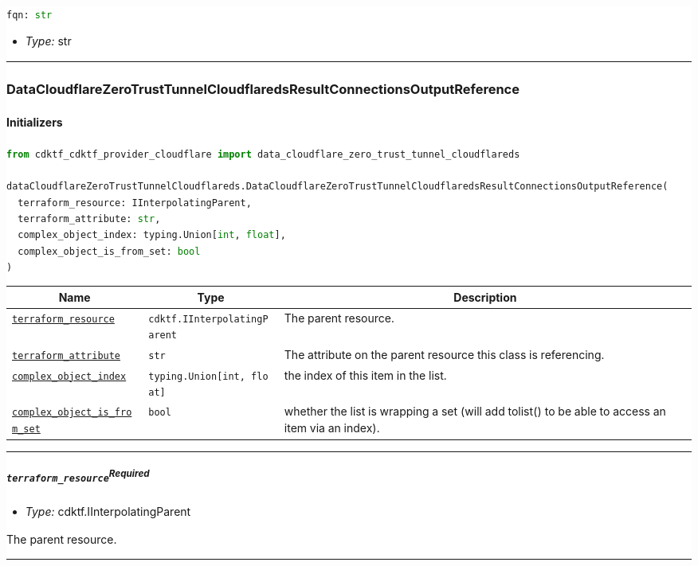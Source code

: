 ```python
fqn: str
```

- *Type:* str

---


### DataCloudflareZeroTrustTunnelCloudflaredsResultConnectionsOutputReference <a name="DataCloudflareZeroTrustTunnelCloudflaredsResultConnectionsOutputReference" id="@cdktf/provider-cloudflare.dataCloudflareZeroTrustTunnelCloudflareds.DataCloudflareZeroTrustTunnelCloudflaredsResultConnectionsOutputReference"></a>

#### Initializers <a name="Initializers" id="@cdktf/provider-cloudflare.dataCloudflareZeroTrustTunnelCloudflareds.DataCloudflareZeroTrustTunnelCloudflaredsResultConnectionsOutputReference.Initializer"></a>

```python
from cdktf_cdktf_provider_cloudflare import data_cloudflare_zero_trust_tunnel_cloudflareds

dataCloudflareZeroTrustTunnelCloudflareds.DataCloudflareZeroTrustTunnelCloudflaredsResultConnectionsOutputReference(
  terraform_resource: IInterpolatingParent,
  terraform_attribute: str,
  complex_object_index: typing.Union[int, float],
  complex_object_is_from_set: bool
)
```

| **Name** | **Type** | **Description** |
| --- | --- | --- |
| <code><a href="#@cdktf/provider-cloudflare.dataCloudflareZeroTrustTunnelCloudflareds.DataCloudflareZeroTrustTunnelCloudflaredsResultConnectionsOutputReference.Initializer.parameter.terraformResource">terraform_resource</a></code> | <code>cdktf.IInterpolatingParent</code> | The parent resource. |
| <code><a href="#@cdktf/provider-cloudflare.dataCloudflareZeroTrustTunnelCloudflareds.DataCloudflareZeroTrustTunnelCloudflaredsResultConnectionsOutputReference.Initializer.parameter.terraformAttribute">terraform_attribute</a></code> | <code>str</code> | The attribute on the parent resource this class is referencing. |
| <code><a href="#@cdktf/provider-cloudflare.dataCloudflareZeroTrustTunnelCloudflareds.DataCloudflareZeroTrustTunnelCloudflaredsResultConnectionsOutputReference.Initializer.parameter.complexObjectIndex">complex_object_index</a></code> | <code>typing.Union[int, float]</code> | the index of this item in the list. |
| <code><a href="#@cdktf/provider-cloudflare.dataCloudflareZeroTrustTunnelCloudflareds.DataCloudflareZeroTrustTunnelCloudflaredsResultConnectionsOutputReference.Initializer.parameter.complexObjectIsFromSet">complex_object_is_from_set</a></code> | <code>bool</code> | whether the list is wrapping a set (will add tolist() to be able to access an item via an index). |

---

##### `terraform_resource`<sup>Required</sup> <a name="terraform_resource" id="@cdktf/provider-cloudflare.dataCloudflareZeroTrustTunnelCloudflareds.DataCloudflareZeroTrustTunnelCloudflaredsResultConnectionsOutputReference.Initializer.parameter.terraformResource"></a>

- *Type:* cdktf.IInterpolatingParent

The parent resource.

---
